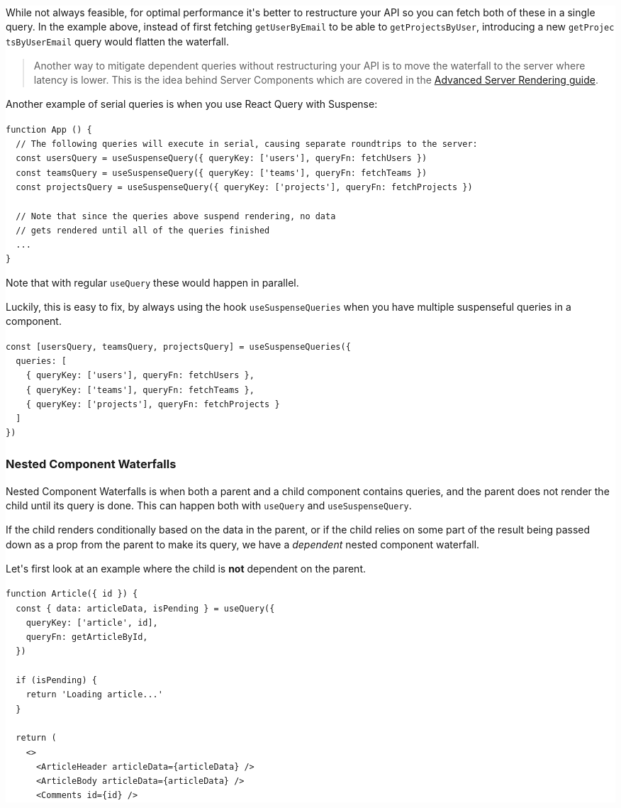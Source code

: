 While not always feasible, for optimal performance it's better to restructure
your API so you can fetch both of these in a single query. In the example above,
instead of first fetching `getUserByEmail` to be able to `getProjectsByUser`,
introducing a new `getProjectsByUserEmail` query would flatten the waterfall.

> Another way to mitigate dependent queries without restructuring your API is to
> move the waterfall to the server where latency is lower. This is the idea
> behind Server Components which are covered in the
> [Advanced Server Rendering guide](../advanced-ssr.md).

Another example of serial queries is when you use React Query with Suspense:

```tsx
function App () {
  // The following queries will execute in serial, causing separate roundtrips to the server:
  const usersQuery = useSuspenseQuery({ queryKey: ['users'], queryFn: fetchUsers })
  const teamsQuery = useSuspenseQuery({ queryKey: ['teams'], queryFn: fetchTeams })
  const projectsQuery = useSuspenseQuery({ queryKey: ['projects'], queryFn: fetchProjects })

  // Note that since the queries above suspend rendering, no data
  // gets rendered until all of the queries finished
  ...
}
```

Note that with regular `useQuery` these would happen in parallel.

Luckily, this is easy to fix, by always using the hook `useSuspenseQueries` when
you have multiple suspenseful queries in a component.

```tsx
const [usersQuery, teamsQuery, projectsQuery] = useSuspenseQueries({
  queries: [
    { queryKey: ['users'], queryFn: fetchUsers },
    { queryKey: ['teams'], queryFn: fetchTeams },
    { queryKey: ['projects'], queryFn: fetchProjects }
  ]
})
```

### Nested Component Waterfalls

Nested Component Waterfalls is when both a parent and a child component contains
queries, and the parent does not render the child until its query is done. This
can happen both with `useQuery` and `useSuspenseQuery`.

If the child renders conditionally based on the data in the parent, or if the
child relies on some part of the result being passed down as a prop from the
parent to make its query, we have a _dependent_ nested component waterfall.

Let's first look at an example where the child is **not** dependent on the
parent.

```tsx
function Article({ id }) {
  const { data: articleData, isPending } = useQuery({
    queryKey: ['article', id],
    queryFn: getArticleById,
  })

  if (isPending) {
    return 'Loading article...'
  }

  return (
    <>
      <ArticleHeader articleData={articleData} />
      <ArticleBody articleData={articleData} />
      <Comments id={id} />
```
